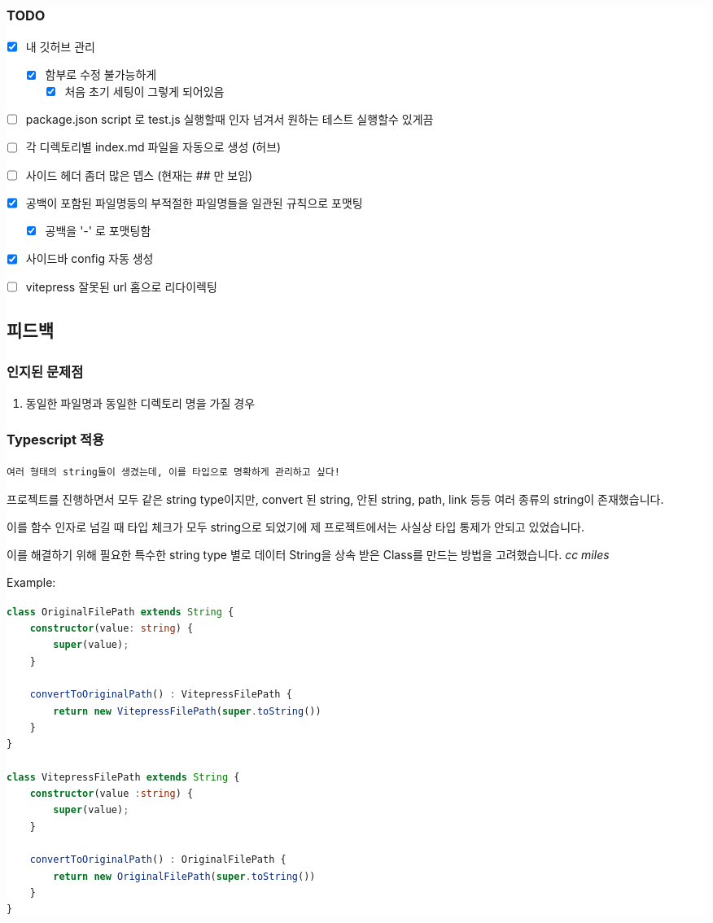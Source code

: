 
### TODO
- [x] 내 깃허브 관리
	- [x] 함부로 수정 불가능하게
		- [x] 처음 초기 세팅이 그렇게 되어있음
- [ ] package.json script 로 test.js 실행할때 인자 넘겨서 원하는 테스트 실행할수 있게끔
- [ ] 각 디렉토리별 index.md 파일을 자동으로 생성 (허브)
- [ ] 사이드 헤더 좀더 많은 뎁스 (현재는 ## 만 보임)
- [x] 공백이 포함된 파일명등의 부적절한 파일명들을 일관된 규칙으로 포맷팅
	- [x] 공백을 '-' 로 포맷팅함
- [x] 사이드바 config 자동 생성
- [ ] vitepress 잘못된 url 홈으로 리다이렉팅


## 피드백


### 인지된 문제점

1. 동일한 파일명과 동일한 디렉토리 명을 가질 경우 


### Typescript 적용

```
여러 형태의 string들이 생겼는데, 이를 타입으로 명확하게 관리하고 싶다!
```

프로젝트를 진행하면서 모두 같은 string type이지만, convert 된 string, 안된 string, path, link 등등 여러 종류의 string이 존재했습니다.

이를 함수 인자로 넘길 때 타입 체크가 모두 string으로 되었기에 제 프로젝트에서는 사실상 타입 통제가 안되고 있었습니다.

이를 해결하기 위해 필요한 특수한 string type 별로 데이터 String을 상속 받은 Class를 만드는 방법을 고려했습니다.
_cc miles_

Example:

```ts
class OriginalFilePath extends String {
	constructor(value: string) {
		super(value);
	}
	
	convertToOriginalPath() : VitepressFilePath {
		return new VitepressFilePath(super.toString())
	}
}

class VitepressFilePath extends String {
	constructor(value :string) {
		super(value);
	}
	
	convertToOriginalPath() : OriginalFilePath {
		return new OriginalFilePath(super.toString())
	}
}
```
